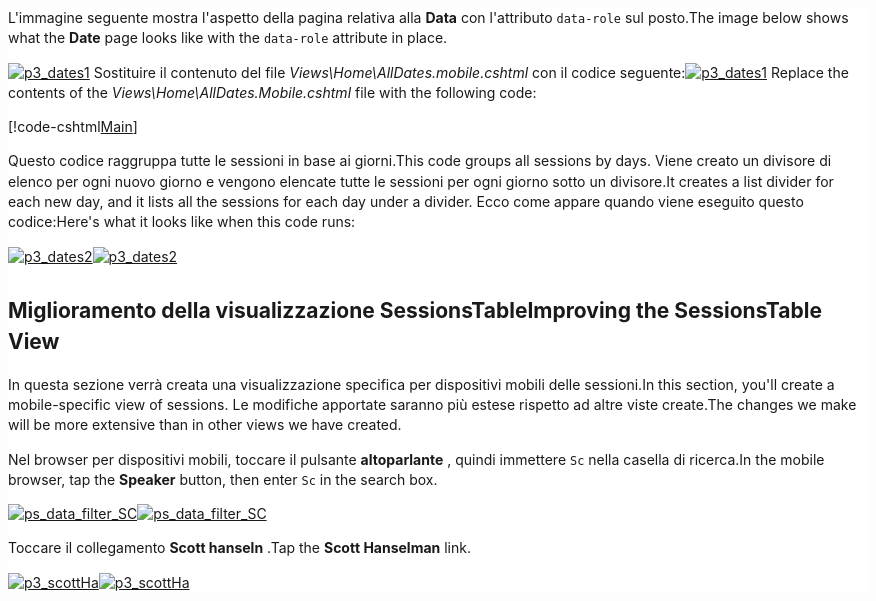 <span data-ttu-id="c90f6-324">L'immagine seguente mostra l'aspetto della pagina relativa alla **Data** con l'attributo `data-role` sul posto.</span><span class="sxs-lookup"><span data-stu-id="c90f6-324">The image below shows what the **Date** page looks like with the `data-role` attribute in place.</span></span>

<span data-ttu-id="c90f6-325">[![p3_dates1](aspnet-mvc-4-mobile-features/_static/image43.png)](aspnet-mvc-4-mobile-features/_static/image42.png) Sostituire il contenuto del file *Views\Home\AllDates.mobile.cshtml* con il codice seguente:</span><span class="sxs-lookup"><span data-stu-id="c90f6-325">[![p3_dates1](aspnet-mvc-4-mobile-features/_static/image43.png)](aspnet-mvc-4-mobile-features/_static/image42.png) Replace the contents of the *Views\Home\AllDates.Mobile.cshtml* file with the following code:</span></span>

[!code-cshtml[Main](aspnet-mvc-4-mobile-features/samples/sample23.cshtml)]

<span data-ttu-id="c90f6-326">Questo codice raggruppa tutte le sessioni in base ai giorni.</span><span class="sxs-lookup"><span data-stu-id="c90f6-326">This code groups all sessions by days.</span></span> <span data-ttu-id="c90f6-327">Viene creato un divisore di elenco per ogni nuovo giorno e vengono elencate tutte le sessioni per ogni giorno sotto un divisore.</span><span class="sxs-lookup"><span data-stu-id="c90f6-327">It creates a list divider for each new day, and it lists all the sessions for each day under a divider.</span></span> <span data-ttu-id="c90f6-328">Ecco come appare quando viene eseguito questo codice:</span><span class="sxs-lookup"><span data-stu-id="c90f6-328">Here's what it looks like when this code runs:</span></span>

<span data-ttu-id="c90f6-329">[![p3_dates2](aspnet-mvc-4-mobile-features/_static/image45.png)](aspnet-mvc-4-mobile-features/_static/image44.png)</span><span class="sxs-lookup"><span data-stu-id="c90f6-329">[![p3_dates2](aspnet-mvc-4-mobile-features/_static/image45.png)](aspnet-mvc-4-mobile-features/_static/image44.png)</span></span>

## <a name="improving-the-sessionstable-view"></a><span data-ttu-id="c90f6-330">Miglioramento della visualizzazione SessionsTable</span><span class="sxs-lookup"><span data-stu-id="c90f6-330">Improving the SessionsTable View</span></span>

<span data-ttu-id="c90f6-331">In questa sezione verrà creata una visualizzazione specifica per dispositivi mobili delle sessioni.</span><span class="sxs-lookup"><span data-stu-id="c90f6-331">In this section, you'll create a mobile-specific view of sessions.</span></span> <span data-ttu-id="c90f6-332">Le modifiche apportate saranno più estese rispetto ad altre viste create.</span><span class="sxs-lookup"><span data-stu-id="c90f6-332">The changes we make will be more extensive than in other views we have created.</span></span>

<span data-ttu-id="c90f6-333">Nel browser per dispositivi mobili, toccare il pulsante **altoparlante** , quindi immettere `Sc` nella casella di ricerca.</span><span class="sxs-lookup"><span data-stu-id="c90f6-333">In the mobile browser, tap the **Speaker** button, then enter `Sc` in the search box.</span></span>

<span data-ttu-id="c90f6-334">[![ps_data_filter_SC](aspnet-mvc-4-mobile-features/_static/image47.png)](aspnet-mvc-4-mobile-features/_static/image46.png)</span><span class="sxs-lookup"><span data-stu-id="c90f6-334">[![ps_data_filter_SC](aspnet-mvc-4-mobile-features/_static/image47.png)](aspnet-mvc-4-mobile-features/_static/image46.png)</span></span>

<span data-ttu-id="c90f6-335">Toccare il collegamento **Scott hanseln** .</span><span class="sxs-lookup"><span data-stu-id="c90f6-335">Tap the **Scott Hanselman** link.</span></span>

<span data-ttu-id="c90f6-336">[![p3_scottHa](aspnet-mvc-4-mobile-features/_static/image49.png)](aspnet-mvc-4-mobile-features/_static/image48.png)</span><span class="sxs-lookup"><span data-stu-id="c90f6-336">[![p3_scottHa](aspnet-mvc-4-mobile-features/_static/image49.png)](aspnet-mvc-4-mobile-features/_static/image48.png)</span></span>
